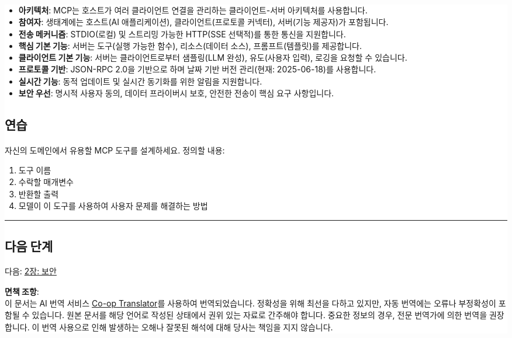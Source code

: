 - **아키텍처**: MCP는 호스트가 여러 클라이언트 연결을 관리하는 클라이언트-서버 아키텍처를 사용합니다.
- **참여자**: 생태계에는 호스트(AI 애플리케이션), 클라이언트(프로토콜 커넥터), 서버(기능 제공자)가 포함됩니다.
- **전송 메커니즘**: STDIO(로컬) 및 스트리밍 가능한 HTTP(SSE 선택적)를 통한 통신을 지원합니다.
- **핵심 기본 기능**: 서버는 도구(실행 가능한 함수), 리소스(데이터 소스), 프롬프트(템플릿)를 제공합니다.
- **클라이언트 기본 기능**: 서버는 클라이언트로부터 샘플링(LLM 완성), 유도(사용자 입력), 로깅을 요청할 수 있습니다.
- **프로토콜 기반**: JSON-RPC 2.0을 기반으로 하며 날짜 기반 버전 관리(현재: 2025-06-18)를 사용합니다.
- **실시간 기능**: 동적 업데이트 및 실시간 동기화를 위한 알림을 지원합니다.
- **보안 우선**: 명시적 사용자 동의, 데이터 프라이버시 보호, 안전한 전송이 핵심 요구 사항입니다.

## 연습

자신의 도메인에서 유용할 MCP 도구를 설계하세요. 정의할 내용:
1. 도구 이름
2. 수락할 매개변수
3. 반환할 출력
4. 모델이 이 도구를 사용하여 사용자 문제를 해결하는 방법

---

## 다음 단계

다음: [2장: 보안](../02-Security/README.md)

**면책 조항**:  
이 문서는 AI 번역 서비스 [Co-op Translator](https://github.com/Azure/co-op-translator)를 사용하여 번역되었습니다. 정확성을 위해 최선을 다하고 있지만, 자동 번역에는 오류나 부정확성이 포함될 수 있습니다. 원본 문서를 해당 언어로 작성된 상태에서 권위 있는 자료로 간주해야 합니다. 중요한 정보의 경우, 전문 번역가에 의한 번역을 권장합니다. 이 번역 사용으로 인해 발생하는 오해나 잘못된 해석에 대해 당사는 책임을 지지 않습니다.  